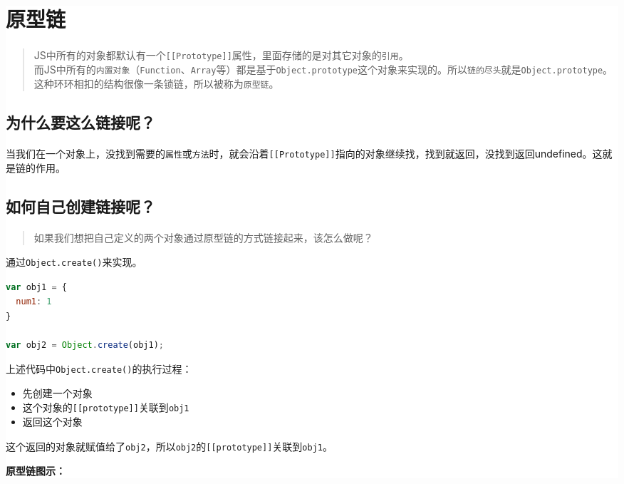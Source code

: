 # 原型链
> JS中所有的对象都默认有一个`[[Prototype]]`属性，里面存储的是对其它对象的`引用`。  
> 而JS中所有的`内置对象`（`Function`、`Array`等）都是基于`Object.prototype`这个对象来实现的。所以`链的尽头`就是`Object.prototype`。  
> 这种环环相扣的结构很像一条锁链，所以被称为`原型链`。


## 为什么要这么链接呢？
当我们在一个对象上，没找到需要的`属性`或`方法`时，就会沿着`[[Prototype]]`指向的对象继续找，找到就返回，没找到返回undefined。这就是链的作用。

## 如何自己创建链接呢？
> 如果我们想把自己定义的两个对象通过原型链的方式链接起来，该怎么做呢？

通过`Object.create()`来实现。
```javascript
var obj1 = {
  num1: 1
}

var obj2 = Object.create(obj1);
```
上述代码中`Object.create()`的执行过程：
+ 先创建一个对象
+ 这个对象的`[[prototype]]`关联到`obj1`
+ 返回这个对象

这个返回的对象就赋值给了`obj2`，所以`obj2`的`[[prototype]]`关联到`obj1`。  
  
**原型链图示：**  